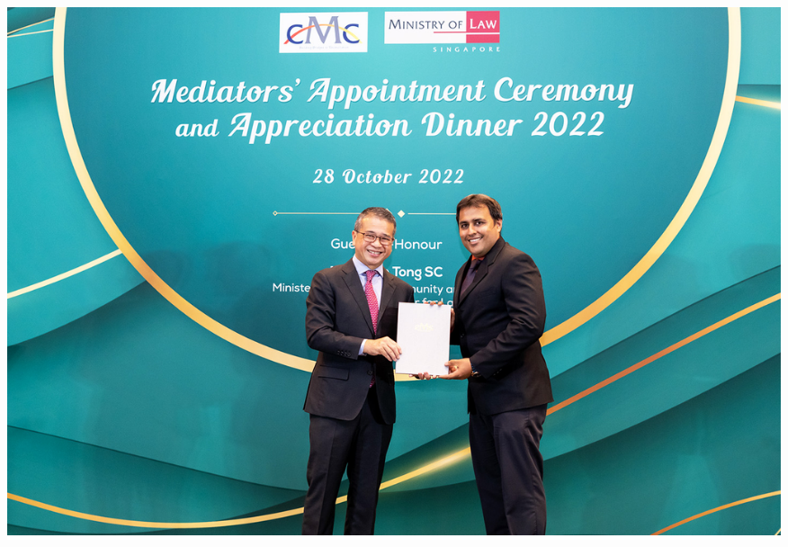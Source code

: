 <img style="width: 100%" height="auto" width="100%" title="MACAD 2022-40" alt="MACAD 2022-40" src="/images/MACAD2022/C0000795_1.jpg">
</div>
<p></p>
</th>
</tr>
<tr>
<td rowspan="1" colspan="1">
<div class="isomer-image-wrapper">